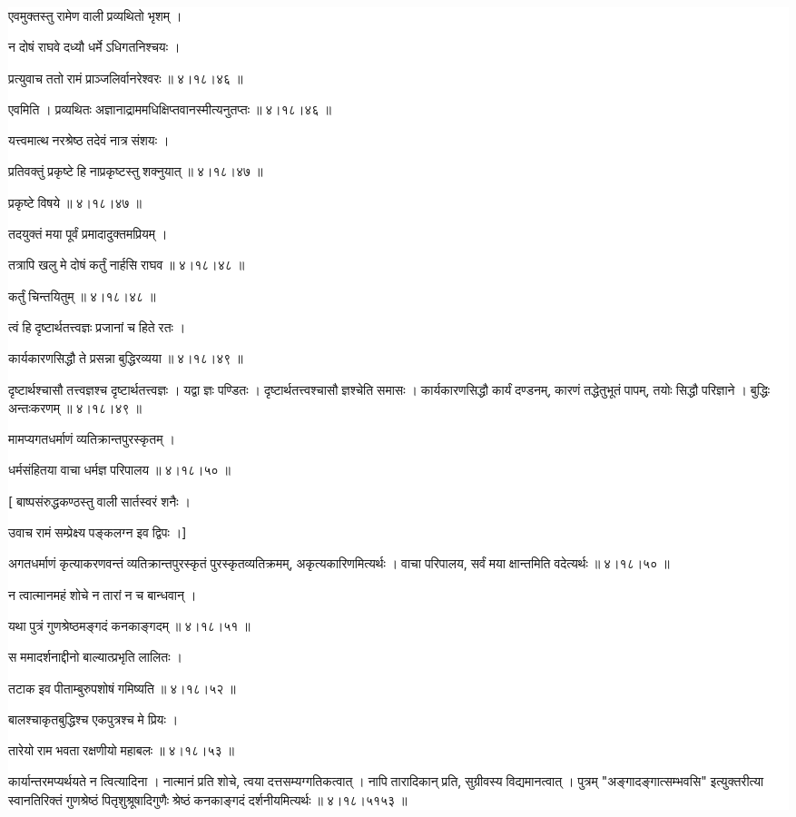   

एवमुक्तस्तु रामेण वाली प्रव्यथितो भृशम् ।  

न दोषं राघवे दध्यौ धर्मे ऽधिगतनिश्चयः ।  

प्रत्युवाच ततो रामं प्राञ्जलिर्वानरेश्वरः  ॥  ४।१८।४६  ॥   

एवमिति । प्रव्यथितः अज्ञानाद्राममधिक्षिप्तवानस्मीत्यनुतप्तः  ॥  ४।१८।४६
 ॥   

  

यत्त्वमात्थ नरश्रेष्ठ तदेवं नात्र संशयः ।  

प्रतिवक्तुं प्रकृष्टे हि नाप्रकृष्टस्तु शक्नुयात्  ॥  ४।१८।४७  ॥   

प्रकृष्टे विषये  ॥  ४।१८।४७  ॥   

  

तदयुक्तं मया पूर्वं प्रमादादुक्तमप्रियम् ।  

तत्रापि खलु मे दोषं कर्तुं नार्हसि राघव  ॥  ४।१८।४८  ॥   

कर्तुं चिन्तयितुम्  ॥  ४।१८।४८  ॥   

  

त्वं हि दृष्टार्थतत्त्वज्ञः प्रजानां च हिते रतः ।  

कार्यकारणसिद्धौ ते प्रसन्ना बुद्धिरव्यया  ॥  ४।१८।४९  ॥   

दृष्टार्थश्चासौ तत्त्वज्ञश्च दृष्टार्थतत्त्वज्ञः । यद्वा ज्ञः पण्डितः ।
दृष्टार्थतत्त्वश्चासौ ज्ञश्चेति समासः । कार्यकारणसिद्धौ कार्यं दण्डनम्,
कारणं तद्धेतुभूतं पापम्, तयोः सिद्धौ परिज्ञाने । बुद्धिः अन्तःकरणम्  ॥ 
४।१८।४९  ॥   

  

मामप्यगतधर्माणं व्यतिक्रान्तपुरस्कृतम् ।  

धर्मसंहितया वाचा धर्मज्ञ परिपालय  ॥  ४।१८।५०  ॥   

\[ बाष्पसंरुद्धकण्ठस्तु वाली सार्तस्वरं शनैः ।  

उवाच रामं सम्प्रेक्ष्य पङ्कलग्न इव द्विपः ।\]  

अगतधर्माणं कृत्याकरणवन्तं व्यतिक्रान्तपुरस्कृतं पुरस्कृतव्यतिक्रमम्,
अकृत्यकारिणमित्यर्थः । वाचा परिपालय, सर्वं मया क्षान्तमिति वदेत्यर्थः  ॥ 
४।१८।५०  ॥   

  

न त्वात्मानमहं शोचे न तारां न च बान्धवान् ।  

यथा पुत्रं गुणश्रेष्ठमङ्गदं कनकाङ्गदम्  ॥  ४।१८।५१  ॥   

स ममादर्शनाद्दीनो बाल्यात्प्रभृति लालितः ।  

तटाक इव पीताम्बुरुपशोषं गमिष्यति  ॥  ४।१८।५२  ॥   

बालश्चाकृतबुद्धिश्च एकपुत्रश्च मे प्रियः ।  

तारेयो राम भवता रक्षणीयो महाबलः  ॥  ४।१८।५३  ॥   

कार्यान्तरमप्यर्थयते न त्वित्यादिना । नात्मानं प्रति शोचे, त्वया
दत्तसम्यग्गतिकत्वात् । नापि तारादिकान् प्रति, सुग्रीवस्य विद्यमानत्वात्
। पुत्रम् "अङ्गादङ्गात्सम्भवसि" इत्युक्तरीत्या स्वानतिरिक्तं गुणश्रेष्ठं
पितृशुश्रूषादिगुणैः श्रेष्ठं कनकाङ्गदं दर्शनीयमित्यर्थः  ॥  ४।१८।५१५३
 ॥   
